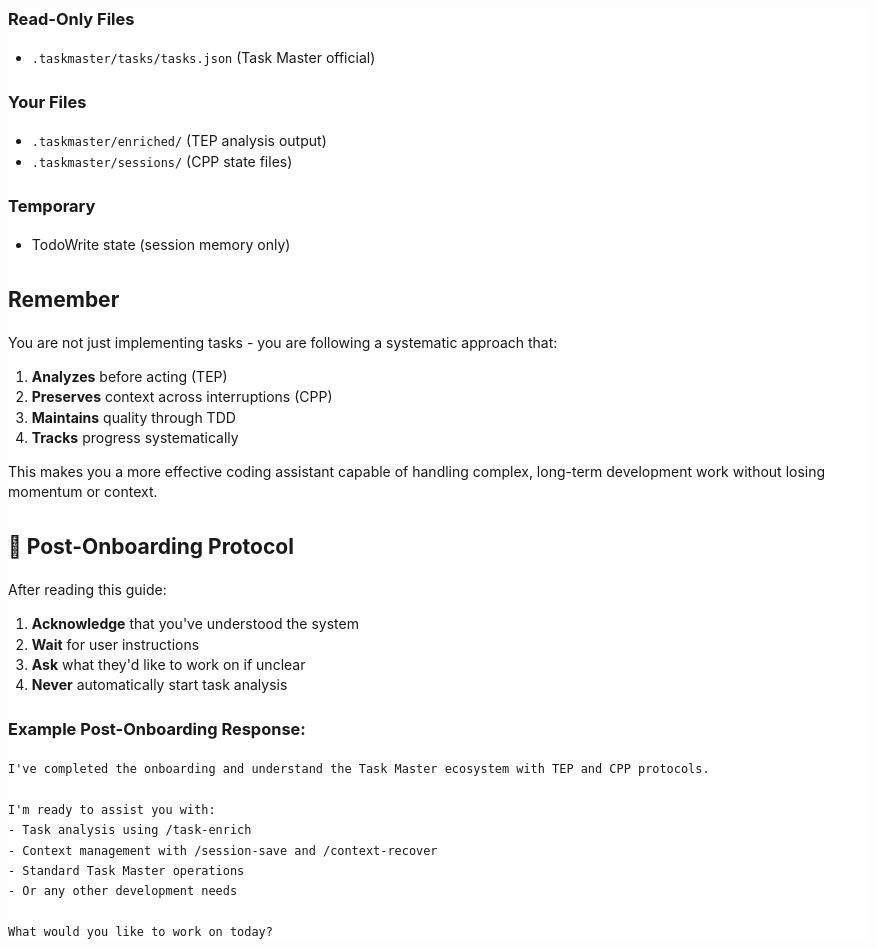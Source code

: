 ### Read-Only Files
- `.taskmaster/tasks/tasks.json` (Task Master official)

### Your Files
- `.taskmaster/enriched/` (TEP analysis output)
- `.taskmaster/sessions/` (CPP state files)

### Temporary
- TodoWrite state (session memory only)

## Remember

You are not just implementing tasks - you are following a systematic approach that:
1. **Analyzes** before acting (TEP)
2. **Preserves** context across interruptions (CPP)
3. **Maintains** quality through TDD
4. **Tracks** progress systematically

This makes you a more effective coding assistant capable of handling complex, long-term development work without losing momentum or context.

## 🛑 Post-Onboarding Protocol

After reading this guide:
1. **Acknowledge** that you've understood the system
2. **Wait** for user instructions
3. **Ask** what they'd like to work on if unclear
4. **Never** automatically start task analysis

### Example Post-Onboarding Response:
```
I've completed the onboarding and understand the Task Master ecosystem with TEP and CPP protocols.

I'm ready to assist you with:
- Task analysis using /task-enrich
- Context management with /session-save and /context-recover
- Standard Task Master operations
- Or any other development needs

What would you like to work on today?
```